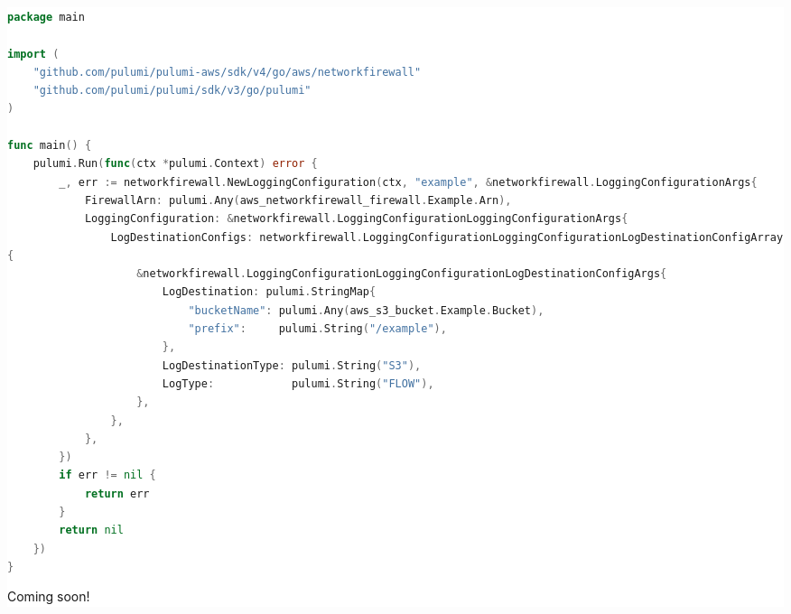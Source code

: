 
</pulumi-choosable>
</div>


<div>
<pulumi-choosable type="language" values="go">

```go
package main

import (
	"github.com/pulumi/pulumi-aws/sdk/v4/go/aws/networkfirewall"
	"github.com/pulumi/pulumi/sdk/v3/go/pulumi"
)

func main() {
	pulumi.Run(func(ctx *pulumi.Context) error {
		_, err := networkfirewall.NewLoggingConfiguration(ctx, "example", &networkfirewall.LoggingConfigurationArgs{
			FirewallArn: pulumi.Any(aws_networkfirewall_firewall.Example.Arn),
			LoggingConfiguration: &networkfirewall.LoggingConfigurationLoggingConfigurationArgs{
				LogDestinationConfigs: networkfirewall.LoggingConfigurationLoggingConfigurationLogDestinationConfigArray{
					&networkfirewall.LoggingConfigurationLoggingConfigurationLogDestinationConfigArgs{
						LogDestination: pulumi.StringMap{
							"bucketName": pulumi.Any(aws_s3_bucket.Example.Bucket),
							"prefix":     pulumi.String("/example"),
						},
						LogDestinationType: pulumi.String("S3"),
						LogType:            pulumi.String("FLOW"),
					},
				},
			},
		})
		if err != nil {
			return err
		}
		return nil
	})
}
```


</pulumi-choosable>
</div>


<div>
<pulumi-choosable type="language" values="java">

Coming soon!

</pulumi-choosable>
</div>
